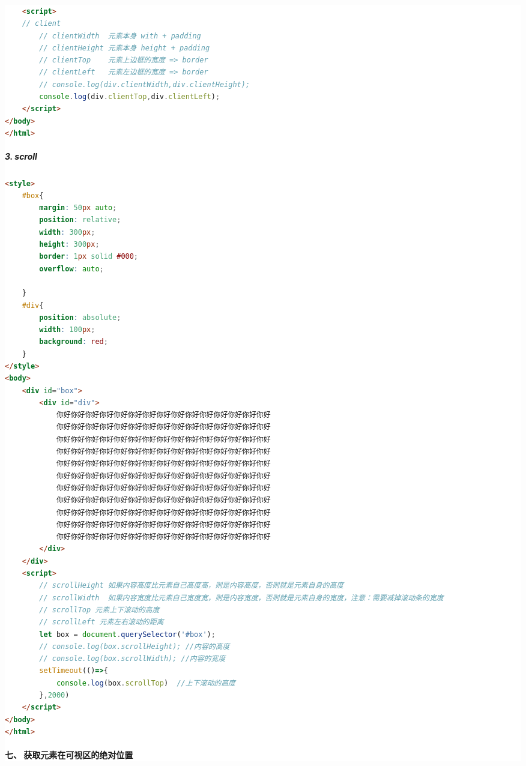 ```html
    <script>
    // client
        // clientWidth  元素本身 with + padding
        // clientHeight 元素本身 height + padding
        // clientTop    元素上边框的宽度 => border
        // clientLeft   元素左边框的宽度 => border
        // console.log(div.clientWidth,div.clientHeight); 
        console.log(div.clientTop,div.clientLeft); 
    </script>
</body>
</html>
```
##### 3. scroll
```html
<style>
    #box{
        margin: 50px auto;
        position: relative;
        width: 300px;
        height: 300px;
        border: 1px solid #000;
        overflow: auto;
       
    }
    #div{
        position: absolute;
        width: 100px;
        background: red;
    }
</style>
<body>
    <div id="box">
        <div id="div">
            你好你好你好你好你好你好你好你好你好你好你好你好你好你好你好
            你好你好你好你好你好你好你好你好你好你好你好你好你好你好你好
            你好你好你好你好你好你好你好你好你好你好你好你好你好你好你好
            你好你好你好你好你好你好你好你好你好你好你好你好你好你好你好
            你好你好你好你好你好你好你好你好你好你好你好你好你好你好你好
            你好你好你好你好你好你好你好你好你好你好你好你好你好你好你好
            你好你好你好你好你好你好你好你好你好你好你好你好你好你好你好
            你好你好你好你好你好你好你好你好你好你好你好你好你好你好你好
            你好你好你好你好你好你好你好你好你好你好你好你好你好你好你好
            你好你好你好你好你好你好你好你好你好你好你好你好你好你好你好
            你好你好你好你好你好你好你好你好你好你好你好你好你好你好你好
        </div>
    </div>
    <script>
        // scrollHeight 如果内容高度比元素自己高度高，则是内容高度，否则就是元素自身的高度
        // scrollWidth  如果内容宽度比元素自己宽度宽，则是内容宽度，否则就是元素自身的宽度，注意：需要减掉滚动条的宽度
        // scrollTop 元素上下滚动的高度 
        // scrollLeft 元素左右滚动的距离
        let box = document.querySelector('#box');
        // console.log(box.scrollHeight); //内容的高度 
        // console.log(box.scrollWidth); //内容的宽度 
        setTimeout(()=>{
            console.log(box.scrollTop)  //上下滚动的高度
        },2000)
    </script>
</body>
</html>
```
#### 七、 获取元素在可视区的绝对位置
```html
```